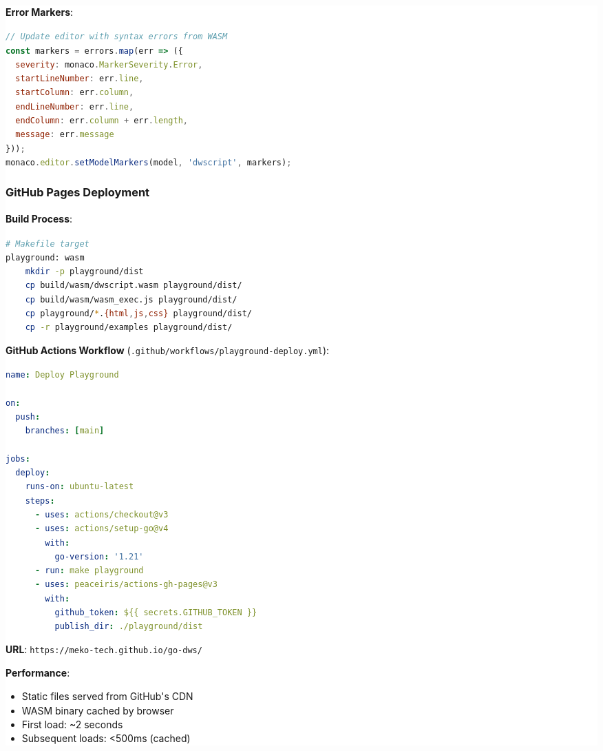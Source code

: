 **Error Markers**:
```javascript
// Update editor with syntax errors from WASM
const markers = errors.map(err => ({
  severity: monaco.MarkerSeverity.Error,
  startLineNumber: err.line,
  startColumn: err.column,
  endLineNumber: err.line,
  endColumn: err.column + err.length,
  message: err.message
}));
monaco.editor.setModelMarkers(model, 'dwscript', markers);
```

### GitHub Pages Deployment

**Build Process**:
```bash
# Makefile target
playground: wasm
    mkdir -p playground/dist
    cp build/wasm/dwscript.wasm playground/dist/
    cp build/wasm/wasm_exec.js playground/dist/
    cp playground/*.{html,js,css} playground/dist/
    cp -r playground/examples playground/dist/
```

**GitHub Actions Workflow** (`.github/workflows/playground-deploy.yml`):
```yaml
name: Deploy Playground

on:
  push:
    branches: [main]

jobs:
  deploy:
    runs-on: ubuntu-latest
    steps:
      - uses: actions/checkout@v3
      - uses: actions/setup-go@v4
        with:
          go-version: '1.21'
      - run: make playground
      - uses: peaceiris/actions-gh-pages@v3
        with:
          github_token: ${{ secrets.GITHUB_TOKEN }}
          publish_dir: ./playground/dist
```

**URL**: `https://meko-tech.github.io/go-dws/`

**Performance**:
- Static files served from GitHub's CDN
- WASM binary cached by browser
- First load: ~2 seconds
- Subsequent loads: <500ms (cached)
